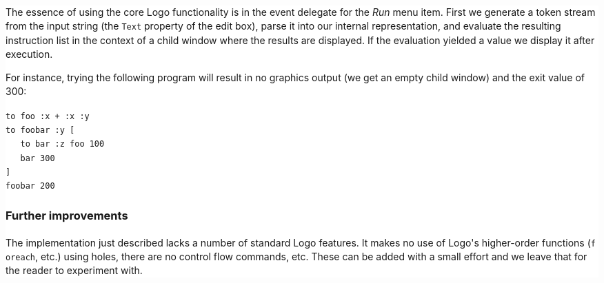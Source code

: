 The essence of using the core Logo functionality is in the event delegate for the *Run* menu item. First we generate a token stream from the input string (the `Text` property of the edit box), parse it into our internal representation, and evaluate the resulting instruction list in the context of a child window where the results are displayed. If the evaluation yielded a value we display it after execution.

For instance, trying the following program will result in no graphics output (we get an empty child window) and the exit value of 300:

```
to foo :x + :x :y
to foobar :y [
   to bar :z foo 100
   bar 300
]
foobar 200
```

### Further improvements

The implementation just described lacks a number of standard Logo features. It makes no use of Logo's higher-order functions (`foreach`, etc.) using holes, there are no control flow commands, etc. These can be added with a small effort and we leave that for the reader to experiment with.
